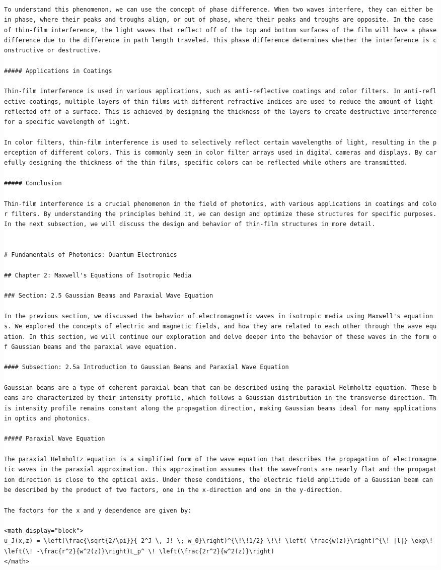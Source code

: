 ```
To understand this phenomenon, we can use the concept of phase difference. When two waves interfere, they can either be in phase, where their peaks and troughs align, or out of phase, where their peaks and troughs are opposite. In the case of thin-film interference, the light waves that reflect off of the top and bottom surfaces of the film will have a phase difference due to the difference in path length traveled. This phase difference determines whether the interference is constructive or destructive.

##### Applications in Coatings

Thin-film interference is used in various applications, such as anti-reflective coatings and color filters. In anti-reflective coatings, multiple layers of thin films with different refractive indices are used to reduce the amount of light reflected off of a surface. This is achieved by designing the thickness of the layers to create destructive interference for a specific wavelength of light.

In color filters, thin-film interference is used to selectively reflect certain wavelengths of light, resulting in the perception of different colors. This is commonly seen in color filter arrays used in digital cameras and displays. By carefully designing the thickness of the thin films, specific colors can be reflected while others are transmitted.

##### Conclusion

Thin-film interference is a crucial phenomenon in the field of photonics, with various applications in coatings and color filters. By understanding the principles behind it, we can design and optimize these structures for specific purposes. In the next subsection, we will discuss the design and behavior of thin-film structures in more detail.


# Fundamentals of Photonics: Quantum Electronics

## Chapter 2: Maxwell's Equations of Isotropic Media

### Section: 2.5 Gaussian Beams and Paraxial Wave Equation

In the previous section, we discussed the behavior of electromagnetic waves in isotropic media using Maxwell's equations. We explored the concepts of electric and magnetic fields, and how they are related to each other through the wave equation. In this section, we will continue our exploration and delve deeper into the behavior of these waves in the form of Gaussian beams and the paraxial wave equation.

#### Subsection: 2.5a Introduction to Gaussian Beams and Paraxial Wave Equation

Gaussian beams are a type of coherent paraxial beam that can be described using the paraxial Helmholtz equation. These beams are characterized by their intensity profile, which follows a Gaussian distribution in the transverse direction. This intensity profile remains constant along the propagation direction, making Gaussian beams ideal for many applications in optics and photonics.

##### Paraxial Wave Equation

The paraxial Helmholtz equation is a simplified form of the wave equation that describes the propagation of electromagnetic waves in the paraxial approximation. This approximation assumes that the wavefronts are nearly flat and the propagation direction is close to the optical axis. Under these conditions, the electric field amplitude of a Gaussian beam can be described by the product of two factors, one in the x-direction and one in the y-direction.

The factors for the x and y dependence are given by:

<math display="block">
u_J(x,z) = \left(\frac{\sqrt{2/\pi}}{ 2^J \, J! \; w_0}\right)^{\!\!1/2} \!\! \left( \frac{w(z)}\right)^{\! |l|} \exp\! \left(\! -\frac{r^2}{w^2(z)}\right)L_p^ \! \left(\frac{2r^2}{w^2(z)}\right)
</math>

```